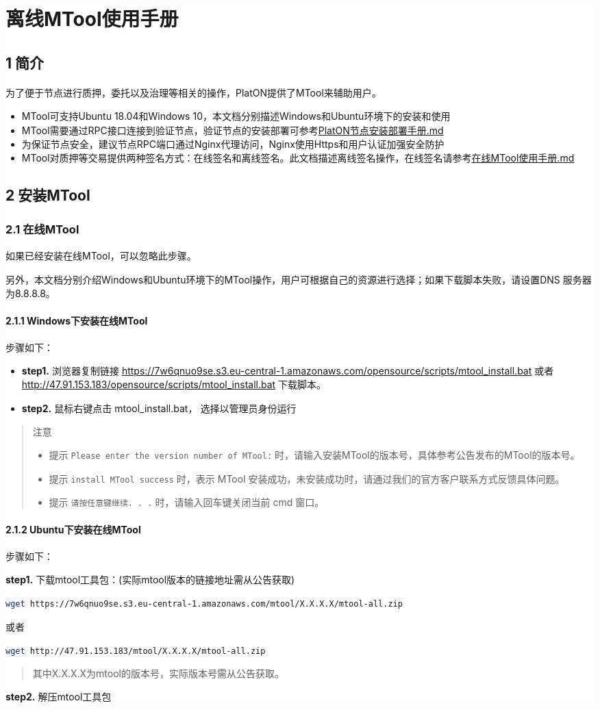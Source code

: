 # 离线MTool使用手册 

## 1 简介

为了便于节点进行质押，委托以及治理等相关的操作，PlatON提供了MTool来辅助用户。

- MTool可支持Ubuntu 18.04和Windows 10，本文档分别描述Windows和Ubuntu环境下的安装和使用
- MTool需要通过RPC接口连接到验证节点，验证节点的安装部署可参考[PlatON节点安装部署手册.md](zh-cn/Node/[Chinese-Simplified]-安装部署节点.md)
- 为保证节点安全，建议节点RPC端口通过Nginx代理访问，Nginx使用Https和用户认证加强安全防护
- MTool对质押等交易提供两种签名方式：在线签名和离线签名。此文档描述离线签名操作，在线签名请参考[在线MTool使用手册.md](zh-cn/Tool/[Chinese-Simplified]-在线MTool使用手册.md)

## 2 安装MTool

### 2.1 在线MTool

如果已经安装在线MTool，可以忽略此步骤。

另外，本文档分别介绍Windows和Ubuntu环境下的MTool操作，用户可根据自己的资源进行选择；如果下载脚本失败，请设置DNS 服务器为8.8.8.8。

#### 2.1.1  Windows下安装在线MTool

步骤如下：

- **step1.** 浏览器复制链接 <https://7w6qnuo9se.s3.eu-central-1.amazonaws.com/opensource/scripts/mtool_install.bat> 或者 <http://47.91.153.183/opensource/scripts/mtool_install.bat> 下载脚本。

- **step2.** 鼠标右键点击 mtool_install.bat， 选择以管理员身份运行

> 注意
>
> - 提示 `Please enter the version number of MTool:` 时，请输入安装MTool的版本号，具体参考公告发布的MTool的版本号。
>
> - 提示 `install MTool success` 时，表示 MTool 安装成功，未安装成功时，请通过我们的官方客户联系方式反馈具体问题。
> - 提示 `请按任意键继续. . .` 时，请输入回车键关闭当前 cmd 窗口。

#### 2.1.2  Ubuntu下安装在线MTool

步骤如下：

**step1.** 下载mtool工具包：(实际mtool版本的链接地址需从公告获取)

``` bash
wget https://7w6qnuo9se.s3.eu-central-1.amazonaws.com/mtool/X.X.X.X/mtool-all.zip
```

或者

``` bash
wget http://47.91.153.183/mtool/X.X.X.X/mtool-all.zip
```

> 其中X.X.X.X为mtool的版本号，实际版本号需从公告获取。

**step2.** 解压mtool工具包
